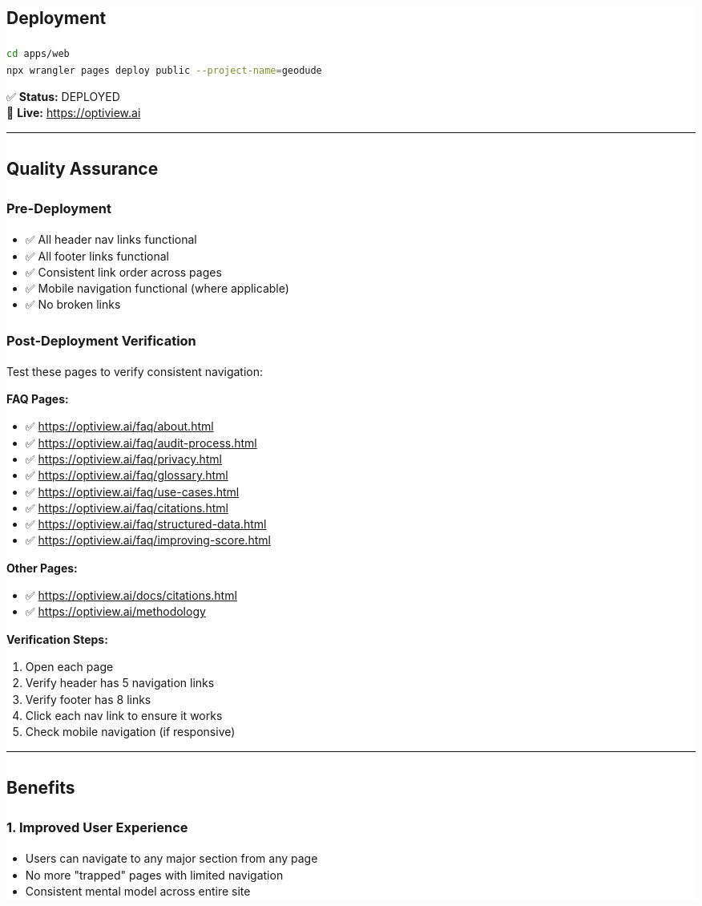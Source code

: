## Deployment

```bash
cd apps/web
npx wrangler pages deploy public --project-name=geodude
```

✅ **Status:** DEPLOYED  
📍 **Live:** https://optiview.ai

---

## Quality Assurance

### **Pre-Deployment**
- ✅ All header nav links functional
- ✅ All footer links functional
- ✅ Consistent link order across pages
- ✅ Mobile navigation functional (where applicable)
- ✅ No broken links

### **Post-Deployment Verification**

Test these pages to verify consistent navigation:

**FAQ Pages:**
- ✅ https://optiview.ai/faq/about.html
- ✅ https://optiview.ai/faq/audit-process.html
- ✅ https://optiview.ai/faq/privacy.html
- ✅ https://optiview.ai/faq/glossary.html
- ✅ https://optiview.ai/faq/use-cases.html
- ✅ https://optiview.ai/faq/citations.html
- ✅ https://optiview.ai/faq/structured-data.html
- ✅ https://optiview.ai/faq/improving-score.html

**Other Pages:**
- ✅ https://optiview.ai/docs/citations.html
- ✅ https://optiview.ai/methodology

**Verification Steps:**
1. Open each page
2. Verify header has 5 navigation links
3. Verify footer has 8 links
4. Click each nav link to ensure it works
5. Check mobile navigation (if responsive)

---

## Benefits

### **1. Improved User Experience**
- Users can navigate to any major section from any page
- No more "trapped" pages with limited navigation
- Consistent mental model across entire site
